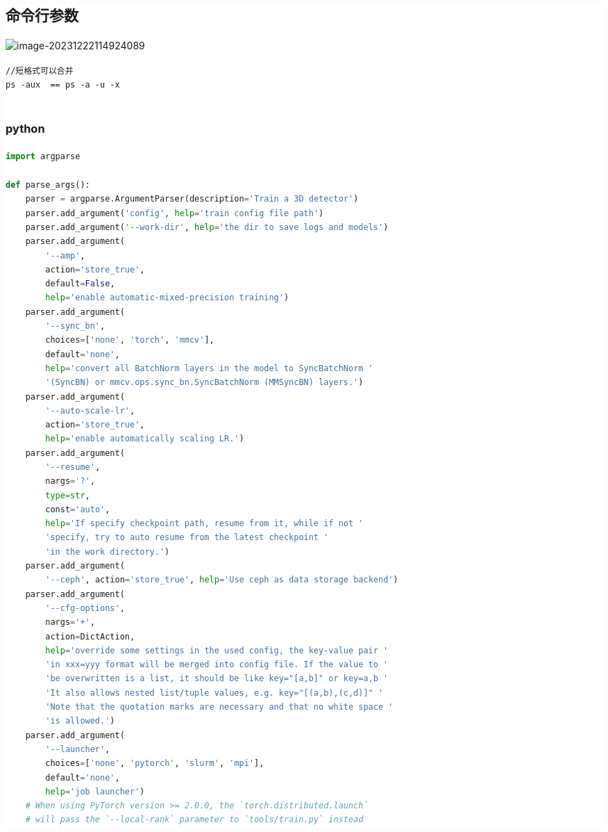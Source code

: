 ## 命令行参数



![image-20231222114924089](/home/wangkai/codenotes_ubuntu/Linux/img/image-20231222114924089.png)

```shell
//短格式可以合并
ps -aux  == ps -a -u -x


```

### python

```python
import argparse

def parse_args():
    parser = argparse.ArgumentParser(description='Train a 3D detector')
    parser.add_argument('config', help='train config file path')
    parser.add_argument('--work-dir', help='the dir to save logs and models')
    parser.add_argument(
        '--amp',
        action='store_true',
        default=False,
        help='enable automatic-mixed-precision training')
    parser.add_argument(
        '--sync_bn',
        choices=['none', 'torch', 'mmcv'],
        default='none',
        help='convert all BatchNorm layers in the model to SyncBatchNorm '
        '(SyncBN) or mmcv.ops.sync_bn.SyncBatchNorm (MMSyncBN) layers.')
    parser.add_argument(
        '--auto-scale-lr',
        action='store_true',
        help='enable automatically scaling LR.')
    parser.add_argument(
        '--resume',
        nargs='?',
        type=str,
        const='auto',
        help='If specify checkpoint path, resume from it, while if not '
        'specify, try to auto resume from the latest checkpoint '
        'in the work directory.')
    parser.add_argument(
        '--ceph', action='store_true', help='Use ceph as data storage backend')
    parser.add_argument(
        '--cfg-options',
        nargs='+',
        action=DictAction,
        help='override some settings in the used config, the key-value pair '
        'in xxx=yyy format will be merged into config file. If the value to '
        'be overwritten is a list, it should be like key="[a,b]" or key=a,b '
        'It also allows nested list/tuple values, e.g. key="[(a,b),(c,d)]" '
        'Note that the quotation marks are necessary and that no white space '
        'is allowed.')
    parser.add_argument(
        '--launcher',
        choices=['none', 'pytorch', 'slurm', 'mpi'],
        default='none',
        help='job launcher')
    # When using PyTorch version >= 2.0.0, the `torch.distributed.launch`
    # will pass the `--local-rank` parameter to `tools/train.py` instead
```